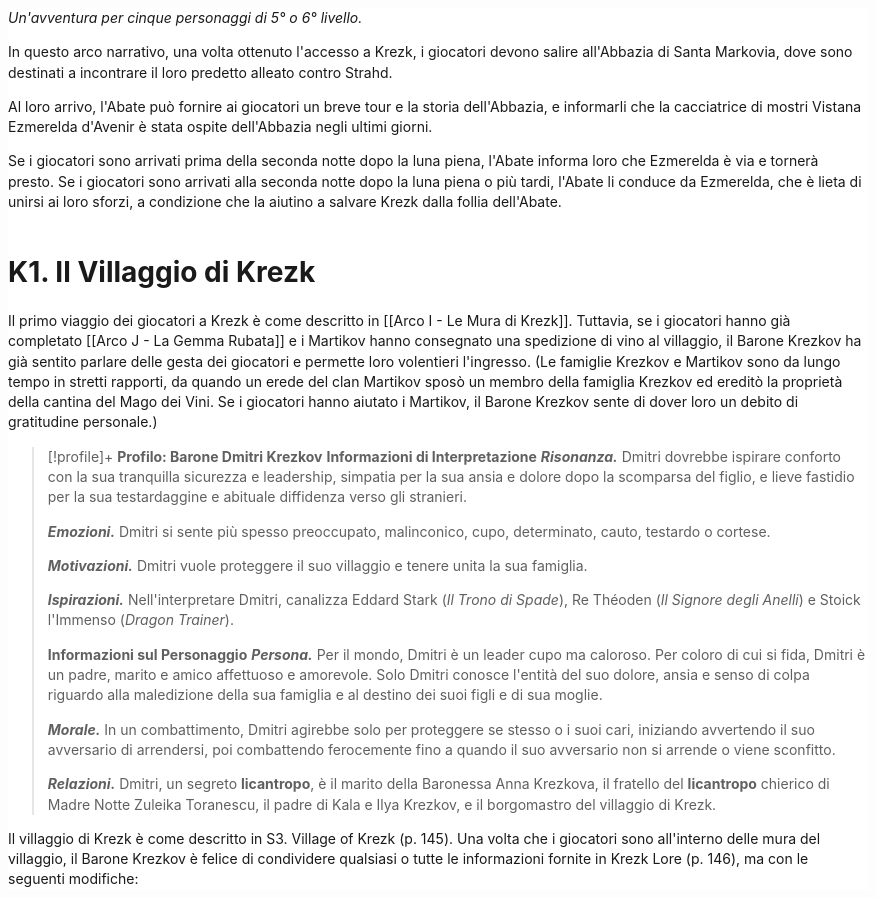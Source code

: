 _Un'avventura per cinque personaggi di 5° o 6° livello._

In questo arco narrativo, una volta ottenuto l'accesso a Krezk, i giocatori devono salire all'Abbazia di Santa Markovia, dove sono destinati a incontrare il loro predetto alleato contro Strahd.

Al loro arrivo, l'Abate può fornire ai giocatori un breve tour e la storia dell'Abbazia, e informarli che la cacciatrice di mostri Vistana Ezmerelda d'Avenir è stata ospite dell'Abbazia negli ultimi giorni.

Se i giocatori sono arrivati prima della seconda notte dopo la luna piena, l'Abate informa loro che Ezmerelda è via e tornerà presto. Se i giocatori sono arrivati alla seconda notte dopo la luna piena o più tardi, l'Abate li conduce da Ezmerelda, che è lieta di unirsi ai loro sforzi, a condizione che la aiutino a salvare Krezk dalla follia dell'Abate.
# K1. Il Villaggio di Krezk
Il primo viaggio dei giocatori a Krezk è come descritto in [[Arco I - Le Mura di Krezk]]. Tuttavia, se i giocatori hanno già completato [[Arco J - La Gemma Rubata]] e i Martikov hanno consegnato una spedizione di vino al villaggio, il Barone Krezkov ha già sentito parlare delle gesta dei giocatori e permette loro volentieri l'ingresso. (Le famiglie Krezkov e Martikov sono da lungo tempo in stretti rapporti, da quando un erede del clan Martikov sposò un membro della famiglia Krezkov ed ereditò la proprietà della cantina del Mago dei Vini. Se i giocatori hanno aiutato i Martikov, il Barone Krezkov sente di dover loro un debito di gratitudine personale.)

> [!profile]+ **Profilo: Barone Dmitri Krezkov**
> **Informazioni di Interpretazione**
> ***Risonanza.*** Dmitri dovrebbe ispirare conforto con la sua tranquilla sicurezza e leadership, simpatia per la sua ansia e dolore dopo la scomparsa del figlio, e lieve fastidio per la sua testardaggine e abituale diffidenza verso gli stranieri.
> 
> ***Emozioni.*** Dmitri si sente più spesso preoccupato, malinconico, cupo, determinato, cauto, testardo o cortese.
> 
> ***Motivazioni.*** Dmitri vuole proteggere il suo villaggio e tenere unita la sua famiglia.
> 
> ***Ispirazioni.*** Nell'interpretare Dmitri, canalizza Eddard Stark (*Il Trono di Spade*), Re Théoden (*Il Signore degli Anelli*) e Stoick l'Immenso (*Dragon Trainer*).
> 
> **Informazioni sul Personaggio**
> ***Persona.*** Per il mondo, Dmitri è un leader cupo ma caloroso. Per coloro di cui si fida, Dmitri è un padre, marito e amico affettuoso e amorevole. Solo Dmitri conosce l'entità del suo dolore, ansia e senso di colpa riguardo alla maledizione della sua famiglia e al destino dei suoi figli e di sua moglie.
> 
> ***Morale.*** In un combattimento, Dmitri agirebbe solo per proteggere se stesso o i suoi cari, iniziando avvertendo il suo avversario di arrendersi, poi combattendo ferocemente fino a quando il suo avversario non si arrende o viene sconfitto.
> 
> ***Relazioni.*** Dmitri, un segreto **licantropo**, è il marito della Baronessa Anna Krezkova, il fratello del **licantropo** chierico di Madre Notte Zuleika Toranescu, il padre di Kala e Ilya Krezkov, e il borgomastro del villaggio di Krezk.

Il villaggio di Krezk è come descritto in <span class="citation">S3. Village of Krezk (p. 145)</span>. Una volta che i giocatori sono all'interno delle mura del villaggio, il Barone Krezkov è felice di condividere qualsiasi o tutte le informazioni fornite in <span class="citation">Krezk Lore (p. 146)</span>, ma con le seguenti modifiche:
